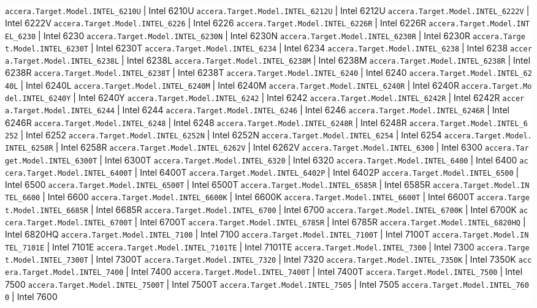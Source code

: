`accera.Target.Model.INTEL_6210U` | Intel 6210U
`accera.Target.Model.INTEL_6212U` | Intel 6212U
`accera.Target.Model.INTEL_6222V` | Intel 6222V
`accera.Target.Model.INTEL_6226` | Intel 6226
`accera.Target.Model.INTEL_6226R` | Intel 6226R
`accera.Target.Model.INTEL_6230` | Intel 6230
`accera.Target.Model.INTEL_6230N` | Intel 6230N
`accera.Target.Model.INTEL_6230R` | Intel 6230R
`accera.Target.Model.INTEL_6230T` | Intel 6230T
`accera.Target.Model.INTEL_6234` | Intel 6234
`accera.Target.Model.INTEL_6238` | Intel 6238
`accera.Target.Model.INTEL_6238L` | Intel 6238L
`accera.Target.Model.INTEL_6238M` | Intel 6238M
`accera.Target.Model.INTEL_6238R` | Intel 6238R
`accera.Target.Model.INTEL_6238T` | Intel 6238T
`accera.Target.Model.INTEL_6240` | Intel 6240
`accera.Target.Model.INTEL_6240L` | Intel 6240L
`accera.Target.Model.INTEL_6240M` | Intel 6240M
`accera.Target.Model.INTEL_6240R` | Intel 6240R
`accera.Target.Model.INTEL_6240Y` | Intel 6240Y
`accera.Target.Model.INTEL_6242` | Intel 6242
`accera.Target.Model.INTEL_6242R` | Intel 6242R
`accera.Target.Model.INTEL_6244` | Intel 6244
`accera.Target.Model.INTEL_6246` | Intel 6246
`accera.Target.Model.INTEL_6246R` | Intel 6246R
`accera.Target.Model.INTEL_6248` | Intel 6248
`accera.Target.Model.INTEL_6248R` | Intel 6248R
`accera.Target.Model.INTEL_6252` | Intel 6252
`accera.Target.Model.INTEL_6252N` | Intel 6252N
`accera.Target.Model.INTEL_6254` | Intel 6254
`accera.Target.Model.INTEL_6258R` | Intel 6258R
`accera.Target.Model.INTEL_6262V` | Intel 6262V
`accera.Target.Model.INTEL_6300` | Intel 6300
`accera.Target.Model.INTEL_6300T` | Intel 6300T
`accera.Target.Model.INTEL_6320` | Intel 6320
`accera.Target.Model.INTEL_6400` | Intel 6400
`accera.Target.Model.INTEL_6400T` | Intel 6400T
`accera.Target.Model.INTEL_6402P` | Intel 6402P
`accera.Target.Model.INTEL_6500` | Intel 6500
`accera.Target.Model.INTEL_6500T` | Intel 6500T
`accera.Target.Model.INTEL_6585R` | Intel 6585R
`accera.Target.Model.INTEL_6600` | Intel 6600
`accera.Target.Model.INTEL_6600K` | Intel 6600K
`accera.Target.Model.INTEL_6600T` | Intel 6600T
`accera.Target.Model.INTEL_6685R` | Intel 6685R
`accera.Target.Model.INTEL_6700` | Intel 6700
`accera.Target.Model.INTEL_6700K` | Intel 6700K
`accera.Target.Model.INTEL_6700T` | Intel 6700T
`accera.Target.Model.INTEL_6785R` | Intel 6785R
`accera.Target.Model.INTEL_6820HQ` | Intel 6820HQ
`accera.Target.Model.INTEL_7100` | Intel 7100
`accera.Target.Model.INTEL_7100T` | Intel 7100T
`accera.Target.Model.INTEL_7101E` | Intel 7101E
`accera.Target.Model.INTEL_7101TE` | Intel 7101TE
`accera.Target.Model.INTEL_7300` | Intel 7300
`accera.Target.Model.INTEL_7300T` | Intel 7300T
`accera.Target.Model.INTEL_7320` | Intel 7320
`accera.Target.Model.INTEL_7350K` | Intel 7350K
`accera.Target.Model.INTEL_7400` | Intel 7400
`accera.Target.Model.INTEL_7400T` | Intel 7400T
`accera.Target.Model.INTEL_7500` | Intel 7500
`accera.Target.Model.INTEL_7500T` | Intel 7500T
`accera.Target.Model.INTEL_7505` | Intel 7505
`accera.Target.Model.INTEL_7600` | Intel 7600